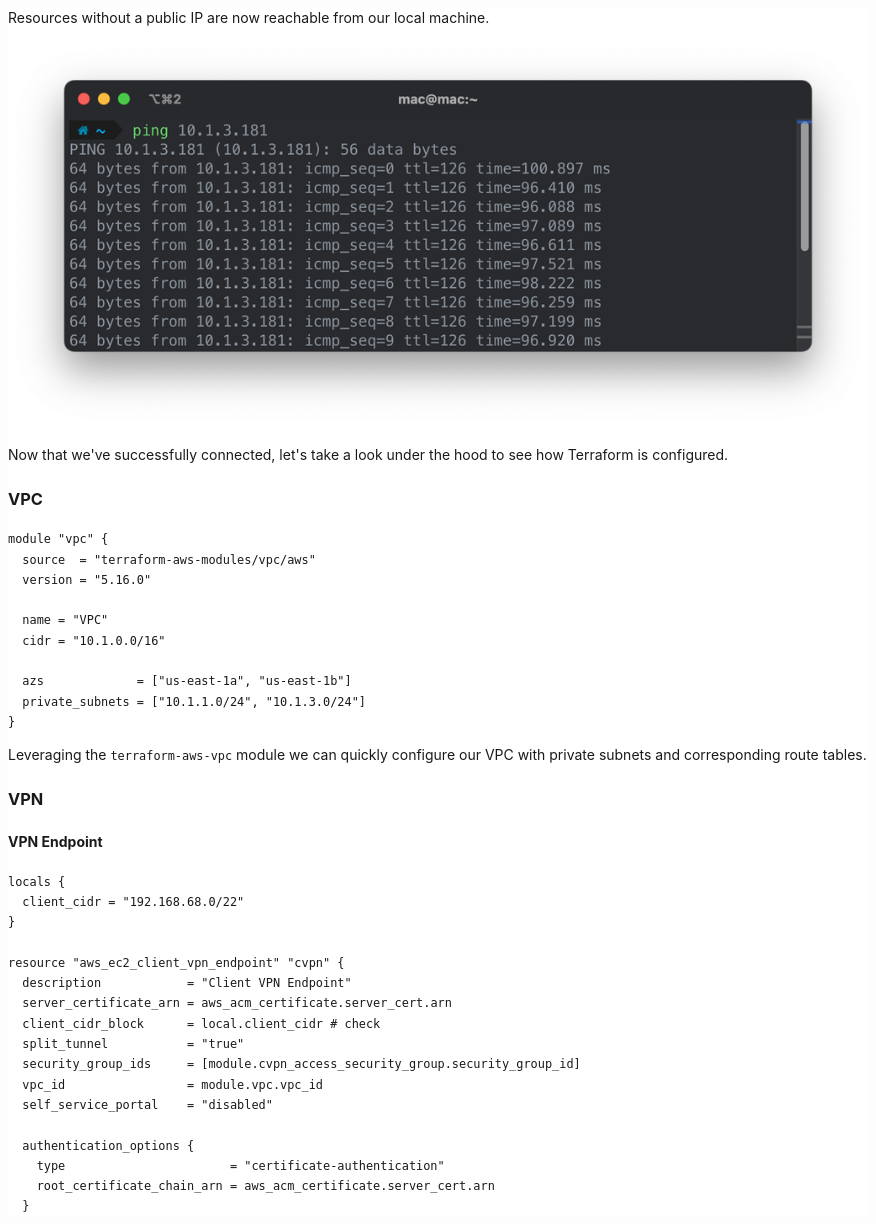 Resources without a public IP are now reachable from our local machine.

![ping](/posts/aws_vpn/ping.png)

Now that we've successfully connected, let's take a look under the hood to see how Terraform is configured.

### VPC

```hcl
module "vpc" {
  source  = "terraform-aws-modules/vpc/aws"
  version = "5.16.0"

  name = "VPC"
  cidr = "10.1.0.0/16"

  azs             = ["us-east-1a", "us-east-1b"]
  private_subnets = ["10.1.1.0/24", "10.1.3.0/24"]
}
```
Leveraging the `terraform-aws-vpc` module we can quickly configure our VPC with private subnets and corresponding route tables.

### VPN
#### VPN Endpoint
```hcl
locals {
  client_cidr = "192.168.68.0/22"
}

resource "aws_ec2_client_vpn_endpoint" "cvpn" {
  description            = "Client VPN Endpoint"
  server_certificate_arn = aws_acm_certificate.server_cert.arn
  client_cidr_block      = local.client_cidr # check
  split_tunnel           = "true"
  security_group_ids     = [module.cvpn_access_security_group.security_group_id]
  vpc_id                 = module.vpc.vpc_id
  self_service_portal    = "disabled"

  authentication_options {
    type                       = "certificate-authentication"
    root_certificate_chain_arn = aws_acm_certificate.server_cert.arn
  }

```